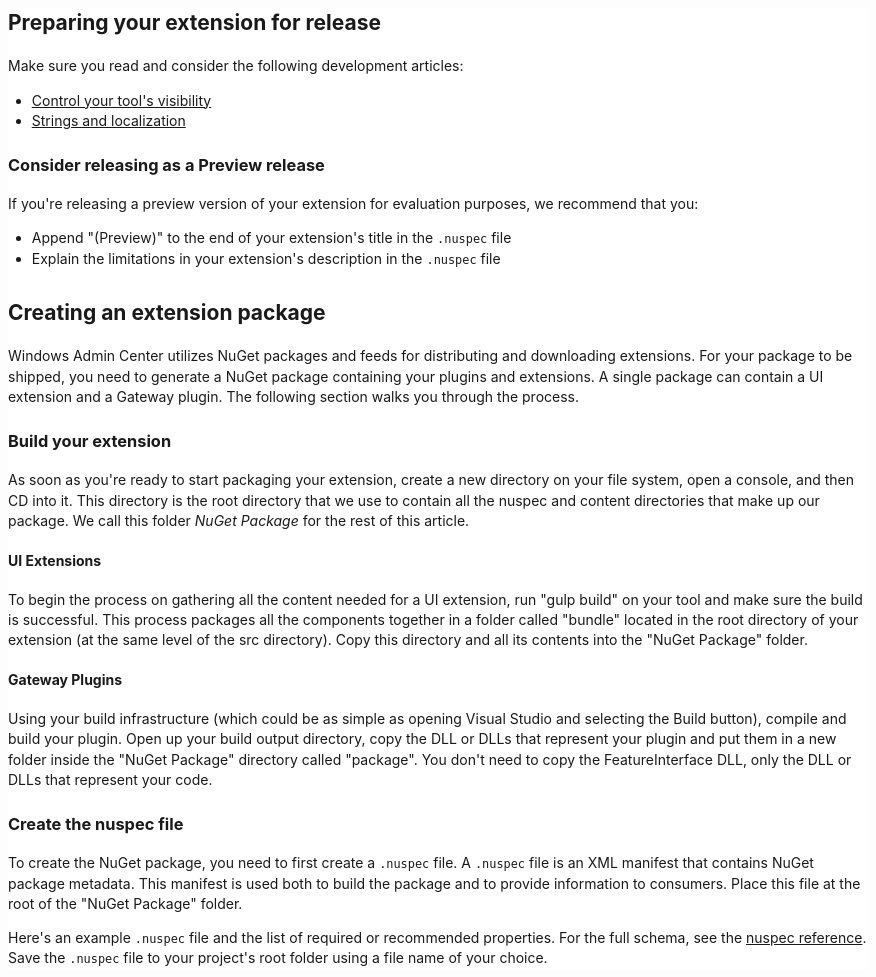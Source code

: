 ## Preparing your extension for release

Make sure you read and consider the following development articles:

- [Control your tool's visibility](guides/dynamic-tool-display.md)
- [Strings and localization](guides/strings-localization.md)

### Consider releasing as a Preview release

If you're releasing a preview version of your extension for evaluation purposes, we recommend that you:

- Append "(Preview)" to the end of your extension's title in the `.nuspec` file
- Explain the limitations in your extension's description in the `.nuspec` file

## Creating an extension package

Windows Admin Center utilizes NuGet packages and feeds for distributing and downloading extensions. For your package to be shipped, you need to generate a NuGet package containing your plugins and extensions. A single package can contain a UI extension and a Gateway plugin. The following section walks you through the process.

### Build your extension

As soon as you're ready to start packaging your extension, create a new directory on your file system, open a console, and then CD into it. This directory is the root directory that we use to contain all the nuspec and content directories that make up our package. We call this folder _NuGet Package_ for the rest of this article.

#### UI Extensions

To begin the process on gathering all the content needed for a UI extension, run "gulp build" on your tool and make sure the build is successful. This process packages all the components together in a folder called "bundle" located in the root directory of your extension (at the same level of the src directory). Copy this directory and all its contents into the "NuGet Package" folder.

#### Gateway Plugins

Using your build infrastructure (which could be as simple as opening Visual Studio and selecting the Build button), compile and build your plugin. Open up your build output directory, copy the DLL or DLLs that represent your plugin and put them in a new folder inside the "NuGet Package" directory called "package". You don't need to copy the FeatureInterface DLL, only the DLL or DLLs that represent your code.

### Create the nuspec file

To create the NuGet package, you need to first create a `.nuspec` file. A `.nuspec` file is an XML manifest that contains NuGet package metadata. This manifest is used both to build the package and to provide information to consumers. Place this file at the root of the "NuGet Package" folder.

Here's an example `.nuspec` file and the list of required or recommended properties. For the full schema, see the [nuspec reference](/nuget/reference/nuspec). Save the `.nuspec` file to your project's root folder using a file name of your choice.

